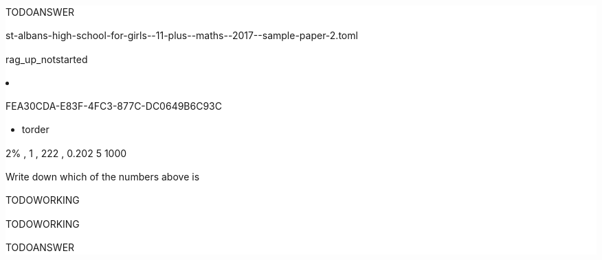 TODOANSWER

</div>
</div>

</div>
</li>
</ul>
<div class='papername'>
<p>st-albans-high-school-for-girls--11-plus--maths--2017--sample-paper-2.toml</p>
</div>
<div class='rag'>
<p>rag_up_notstarted</p>
</div>
</div>
</li>
<li>
<div class='question_envelope rag_up_notstarted question'>
<div class='uuid'>
<p>FEA30CDA-E83F-4FC3-877C-DC0649B6C93C</p>
</div>
<div class='topics'>
<ul>
<li>
torder
</li>
</ul>
</div>
<div class='question question'>

2% , 1 , 222  ,  0.202
     5   1000 

Write down which of the numbers above is

</div>
<div class='workings'>
<div class='working'>

TODOWORKING

</div>
<div class='working'>

TODOWORKING

</div>
</div>
<div class='answers'>
<div class='answer'>

TODOANSWER

</div>
<div class='answer'>
